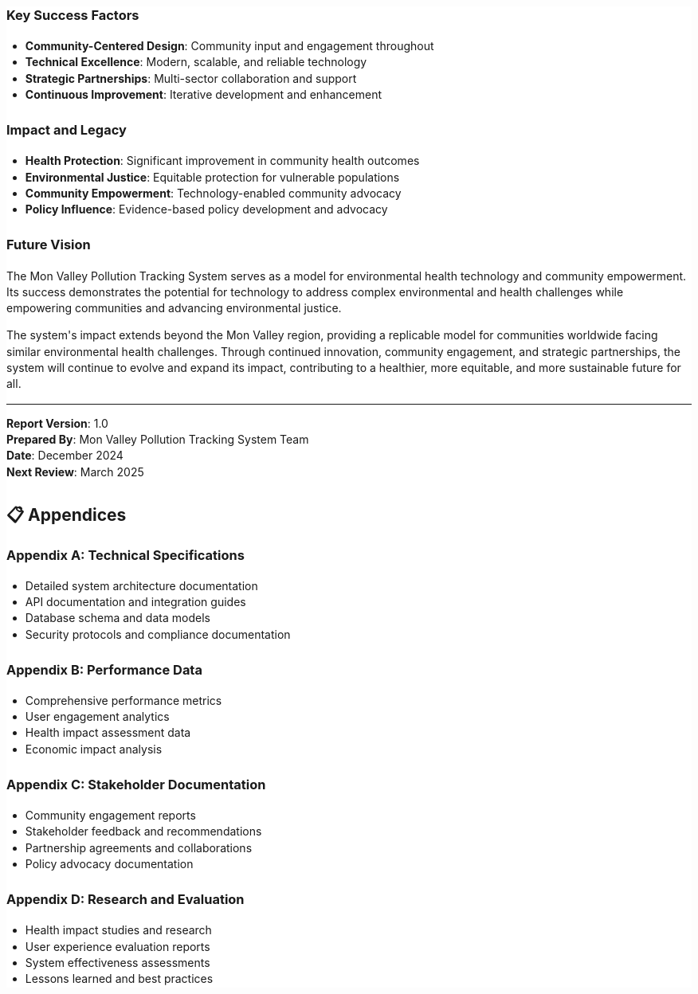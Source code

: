 ### **Key Success Factors**
- **Community-Centered Design**: Community input and engagement throughout
- **Technical Excellence**: Modern, scalable, and reliable technology
- **Strategic Partnerships**: Multi-sector collaboration and support
- **Continuous Improvement**: Iterative development and enhancement

### **Impact and Legacy**
- **Health Protection**: Significant improvement in community health outcomes
- **Environmental Justice**: Equitable protection for vulnerable populations
- **Community Empowerment**: Technology-enabled community advocacy
- **Policy Influence**: Evidence-based policy development and advocacy

### **Future Vision**
The Mon Valley Pollution Tracking System serves as a model for environmental health technology and community empowerment. Its success demonstrates the potential for technology to address complex environmental and health challenges while empowering communities and advancing environmental justice.

The system's impact extends beyond the Mon Valley region, providing a replicable model for communities worldwide facing similar environmental health challenges. Through continued innovation, community engagement, and strategic partnerships, the system will continue to evolve and expand its impact, contributing to a healthier, more equitable, and more sustainable future for all.

---

**Report Version**: 1.0  
**Prepared By**: Mon Valley Pollution Tracking System Team  
**Date**: December 2024  
**Next Review**: March 2025

## 📋 **Appendices**

### **Appendix A: Technical Specifications**
- Detailed system architecture documentation
- API documentation and integration guides
- Database schema and data models
- Security protocols and compliance documentation

### **Appendix B: Performance Data**
- Comprehensive performance metrics
- User engagement analytics
- Health impact assessment data
- Economic impact analysis

### **Appendix C: Stakeholder Documentation**
- Community engagement reports
- Stakeholder feedback and recommendations
- Partnership agreements and collaborations
- Policy advocacy documentation

### **Appendix D: Research and Evaluation**
- Health impact studies and research
- User experience evaluation reports
- System effectiveness assessments
- Lessons learned and best practices 